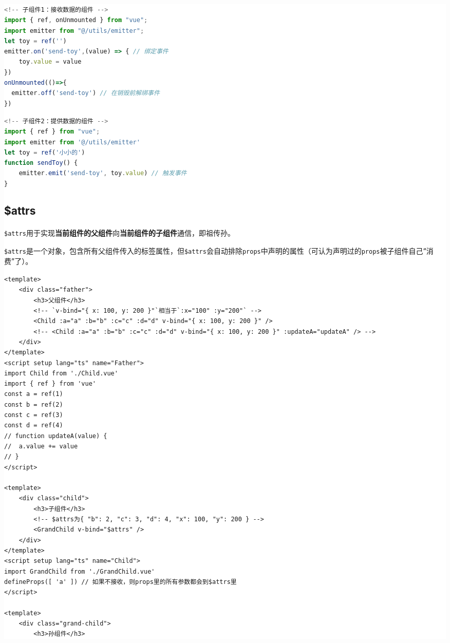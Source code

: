 ```typescript
<!-- 子组件1：接收数据的组件 -->
import { ref, onUnmounted } from "vue";
import emitter from "@/utils/emitter";
let toy = ref('')
emitter.on('send-toy',(value) => { // 绑定事件
	toy.value = value
})
onUnmounted(()=>{
  emitter.off('send-toy') // 在销毁前解绑事件
})
```

```javascript
<!-- 子组件2：提供数据的组件 -->
import { ref } from "vue";
import emitter from '@/utils/emitter'
let toy = ref('小小的')
function sendToy() {
	emitter.emit('send-toy', toy.value) // 触发事件
}
```

## $attrs

`$attrs`用于实现**当前组件的父组件**向**当前组件的子组件**通信，即祖传孙。

`$attrs`是一个对象，包含所有父组件传入的标签属性，但`$attrs`会自动排除`props`中声明的属性（可认为声明过的`props`被子组件自己“消费”了）。

```vue
<template>
	<div class="father">
		<h3>父组件</h3>
		<!-- `v-bind="{ x: 100, y: 200 }"`相当于`:x="100" :y="200"` -->
		<Child :a="a" :b="b" :c="c" :d="d" v-bind="{ x: 100, y: 200 }" />
		<!-- <Child :a="a" :b="b" :c="c" :d="d" v-bind="{ x: 100, y: 200 }" :updateA="updateA" /> -->
	</div>
</template>
<script setup lang="ts" name="Father">
import Child from './Child.vue'
import { ref } from 'vue'
const a = ref(1)
const b = ref(2)
const c = ref(3)
const d = ref(4)
// function updateA(value) {
// 	a.value += value
// }
</script>

<template>
	<div class="child">
		<h3>子组件</h3>
		<!-- $attrs为{ "b": 2, "c": 3, "d": 4, "x": 100, "y": 200 } -->
		<GrandChild v-bind="$attrs" />
	</div>
</template>
<script setup lang="ts" name="Child">
import GrandChild from './GrandChild.vue'
defineProps([ 'a' ]) // 如果不接收，则props里的所有参数都会到$attrs里
</script>

<template>
	<div class="grand-child">
		<h3>孙组件</h3>
```